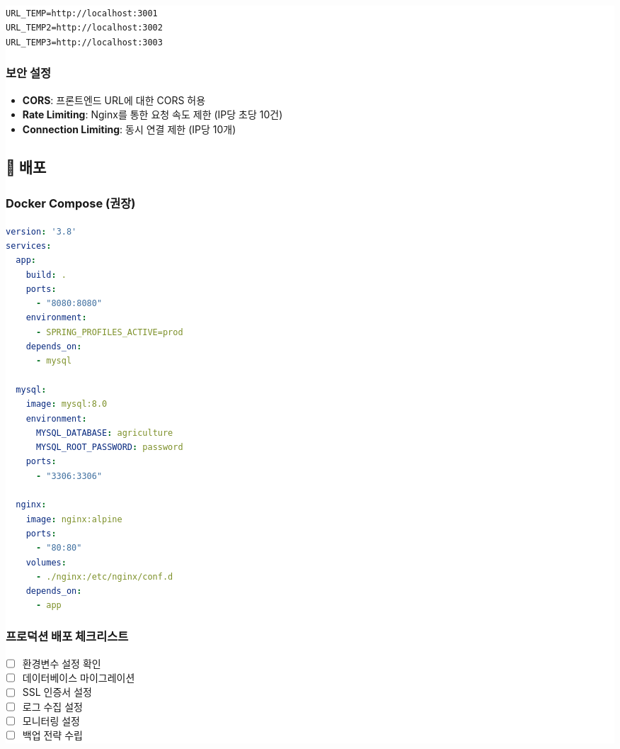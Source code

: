 ```properties
URL_TEMP=http://localhost:3001
URL_TEMP2=http://localhost:3002
URL_TEMP3=http://localhost:3003
```

### 보안 설정
- **CORS**: 프론트엔드 URL에 대한 CORS 허용
- **Rate Limiting**: Nginx를 통한 요청 속도 제한 (IP당 초당 10건)
- **Connection Limiting**: 동시 연결 제한 (IP당 10개)

## 🐳 배포

### Docker Compose (권장)
```yaml
version: '3.8'
services:
  app:
    build: .
    ports:
      - "8080:8080"
    environment:
      - SPRING_PROFILES_ACTIVE=prod
    depends_on:
      - mysql

  mysql:
    image: mysql:8.0
    environment:
      MYSQL_DATABASE: agriculture
      MYSQL_ROOT_PASSWORD: password
    ports:
      - "3306:3306"

  nginx:
    image: nginx:alpine
    ports:
      - "80:80"
    volumes:
      - ./nginx:/etc/nginx/conf.d
    depends_on:
      - app
```

### 프로덕션 배포 체크리스트
- [ ] 환경변수 설정 확인
- [ ] 데이터베이스 마이그레이션
- [ ] SSL 인증서 설정
- [ ] 로그 수집 설정
- [ ] 모니터링 설정
- [ ] 백업 전략 수립
